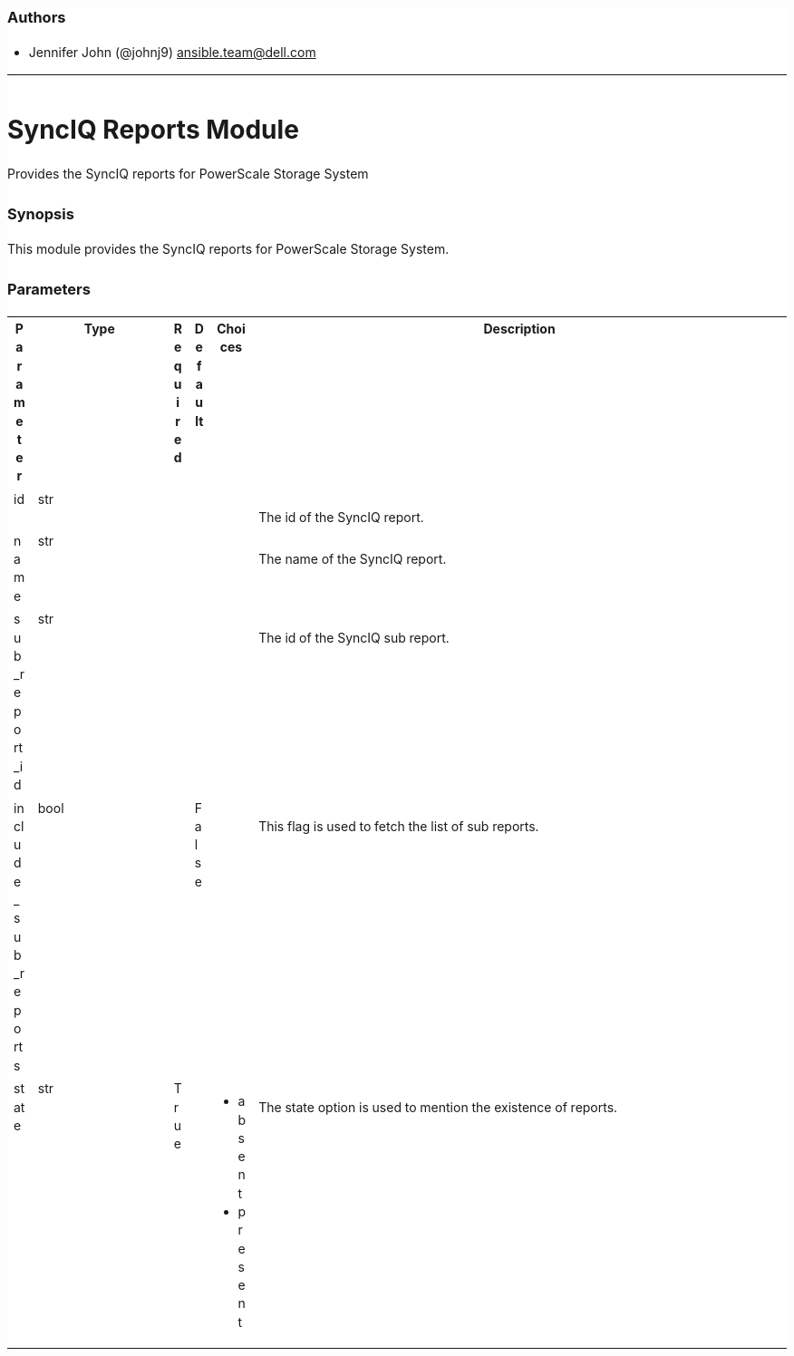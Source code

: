 ### Authors
* Jennifer John (@johnj9) <ansible.team@dell.com>

--------------------------------
# SyncIQ Reports Module

Provides the SyncIQ reports for PowerScale Storage System

### Synopsis
 This module provides the SyncIQ reports for PowerScale Storage System.

### Parameters
                                                                                                                                                                                                                                                    
<table>
    <tr>
        <th colspan=1>Parameter</th>
        <th width="20%">Type</th>
        <th>Required</th>
        <th>Default</th>
        <th>Choices</th>
        <th width="80%">Description</th>
    </tr>
                                                            <tr>
            <td colspan=1 > id</td>
            <td> str  </td>
            <td></td>
            <td></td>
            <td></td>
            <td> <br> The id of the SyncIQ report. </td>
        </tr>
                    <tr>
            <td colspan=1 > name</td>
            <td> str  </td>
            <td></td>
            <td></td>
            <td></td>
            <td> <br> The name of the SyncIQ report. </td>
        </tr>
                    <tr>
            <td colspan=1 > sub_report_id</td>
            <td> str  </td>
            <td></td>
            <td></td>
            <td></td>
            <td> <br> The id of the SyncIQ sub report. </td>
        </tr>
                    <tr>
            <td colspan=1 > include_sub_reports</td>
            <td> bool  </td>
            <td></td>
            <td> False </td>
            <td></td>
            <td> <br> This flag is used to fetch the list of sub reports. </td>
        </tr>
                    <tr>
            <td colspan=1 > state</td>
            <td> str  </td>
            <td> True </td>
            <td></td>
            <td> <ul> <li>absent</li>  <li>present</li> </ul></td>
            <td> <br> The state option is used to mention the existence of reports. </td>
        </tr>
